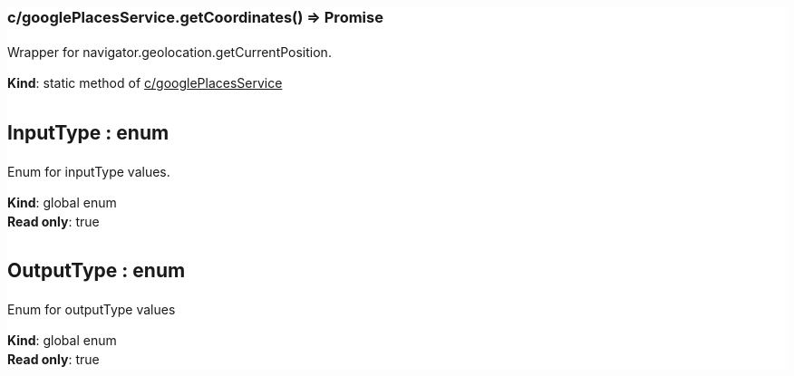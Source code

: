 ### c/googlePlacesService.getCoordinates() ⇒ Promise
Wrapper for navigator.geolocation.getCurrentPosition.

**Kind**: static method of [c/googlePlacesService](#markdown-header-cgoogleplacesservice)  
## InputType : enum
Enum for inputType values.

**Kind**: global enum  
**Read only**: true  
## OutputType : enum
Enum for outputType values

**Kind**: global enum  
**Read only**: true  
